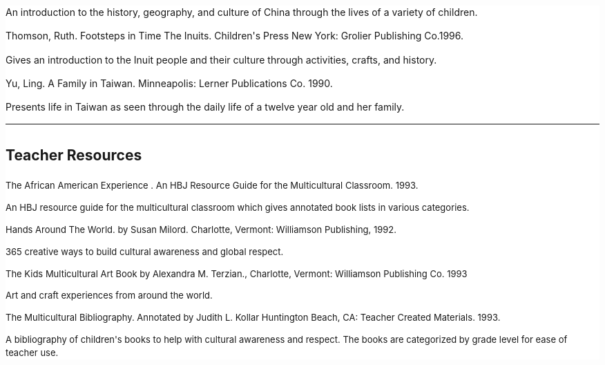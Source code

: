 </p>
<p>
An introduction to the history, geography, and culture of China through the lives of a variety of children.
</p>
<p>
Thomson, Ruth. Footsteps in Time The Inuits. Children's Press New York:  Grolier Publishing Co.1996.
</p>
<p>
Gives an introduction to the Inuit people and their culture through activities, crafts,  and history.
</p>
<p>
Yu,  Ling. A Family in Taiwan. Minneapolis:  Lerner Publications Co. 1990.
</p>
<p>
Presents life in Taiwan as seen through the daily life of a twelve year old and her family.
</p>
</font>
<hr/>
<h2>
Teacher Resources
</h2>
<font size="-1">
The African American Experience . An HBJ Resource Guide for the Multicultural Classroom. 1993.
<p>
An HBJ resource guide for the multicultural classroom which gives annotated book lists in various categories.
</p>
<p>
Hands Around The World. by Susan Milord. Charlotte, Vermont: Williamson Publishing, 1992.
</p>
<p>
365 creative ways to build cultural awareness and global respect.
</p>
<p>
The Kids Multicultural Art Book by Alexandra M. Terzian.,  Charlotte, Vermont: Williamson Publishing Co. 1993
</p>
<p>
Art and craft experiences from around the world.
</p>
<p>
The Multicultural Bibliography. Annotated by Judith L. Kollar Huntington Beach, CA:  Teacher Created Materials. 1993.
</p>
<p>
A bibliography of children's books to help with cultural awareness and respect.  The books are categorized by grade level for ease of teacher use.
</p>
</font>
</body>
